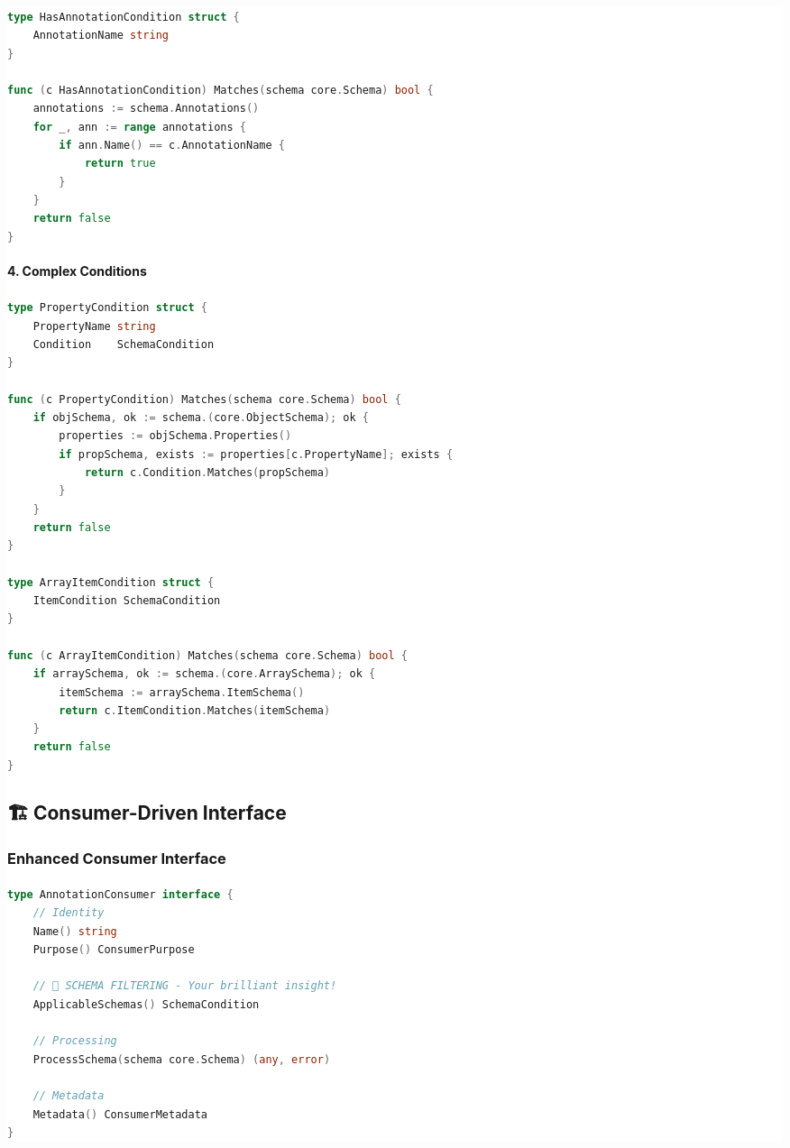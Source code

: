 ```go
type HasAnnotationCondition struct {
    AnnotationName string
}

func (c HasAnnotationCondition) Matches(schema core.Schema) bool {
    annotations := schema.Annotations()
    for _, ann := range annotations {
        if ann.Name() == c.AnnotationName {
            return true
        }
    }
    return false
}
```

#### **4. Complex Conditions**
```go
type PropertyCondition struct {
    PropertyName string
    Condition    SchemaCondition
}

func (c PropertyCondition) Matches(schema core.Schema) bool {
    if objSchema, ok := schema.(core.ObjectSchema); ok {
        properties := objSchema.Properties()
        if propSchema, exists := properties[c.PropertyName]; exists {
            return c.Condition.Matches(propSchema)
        }
    }
    return false
}

type ArrayItemCondition struct {
    ItemCondition SchemaCondition
}

func (c ArrayItemCondition) Matches(schema core.Schema) bool {
    if arraySchema, ok := schema.(core.ArraySchema); ok {
        itemSchema := arraySchema.ItemSchema()
        return c.ItemCondition.Matches(itemSchema)
    }
    return false
}
```

## 🏗️ **Consumer-Driven Interface**

### **Enhanced Consumer Interface**
```go
type AnnotationConsumer interface {
    // Identity
    Name() string
    Purpose() ConsumerPurpose
    
    // 🎯 SCHEMA FILTERING - Your brilliant insight!
    ApplicableSchemas() SchemaCondition
    
    // Processing
    ProcessSchema(schema core.Schema) (any, error)
    
    // Metadata
    Metadata() ConsumerMetadata
}
```
